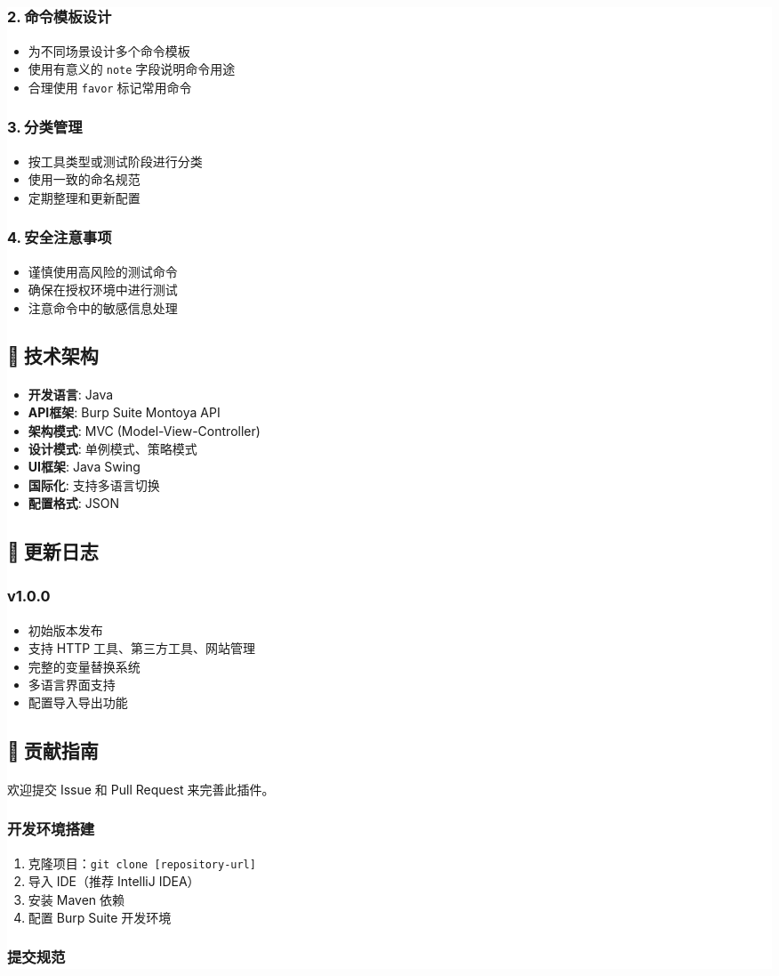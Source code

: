 ### 2. 命令模板设计

- 为不同场景设计多个命令模板
- 使用有意义的 `note` 字段说明命令用途
- 合理使用 `favor` 标记常用命令

### 3. 分类管理

- 按工具类型或测试阶段进行分类
- 使用一致的命名规范
- 定期整理和更新配置

### 4. 安全注意事项

- 谨慎使用高风险的测试命令
- 确保在授权环境中进行测试
- 注意命令中的敏感信息处理

## 🔧 技术架构

- **开发语言**: Java
- **API框架**: Burp Suite Montoya API
- **架构模式**: MVC (Model-View-Controller)
- **设计模式**: 单例模式、策略模式
- **UI框架**: Java Swing
- **国际化**: 支持多语言切换
- **配置格式**: JSON

## 📝 更新日志

### v1.0.0

- 初始版本发布
- 支持 HTTP 工具、第三方工具、网站管理
- 完整的变量替换系统
- 多语言界面支持
- 配置导入导出功能

## 🤝 贡献指南

欢迎提交 Issue 和 Pull Request 来完善此插件。

### 开发环境搭建

1. 克隆项目：`git clone [repository-url]`
2. 导入 IDE（推荐 IntelliJ IDEA）
3. 安装 Maven 依赖
4. 配置 Burp Suite 开发环境

### 提交规范
